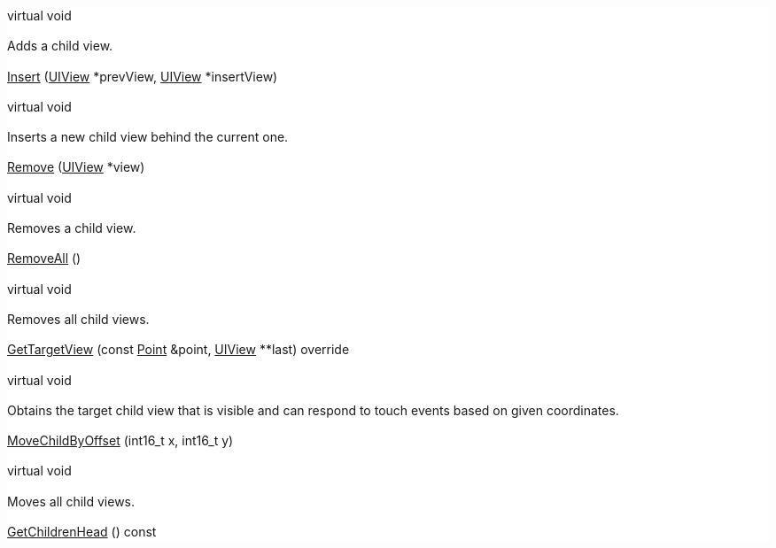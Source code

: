 <td class="cellrowborder" valign="top" width="50%" headers="mcps1.1.3.1.2 "><p id="p1867075319093533"><a name="p1867075319093533"></a><a name="p1867075319093533"></a>virtual void&nbsp;</p>
<p id="p1989821906093533"><a name="p1989821906093533"></a><a name="p1989821906093533"></a>Adds a child view. </p>
</td>
</tr>
<tr id="row1725462176093533"><td class="cellrowborder" valign="top" width="50%" headers="mcps1.1.3.1.1 "><p id="p1583307428093533"><a name="p1583307428093533"></a><a name="p1583307428093533"></a><a href="Graphic.md#ga84195a993bfe50d8302435ababb63966">Insert</a> (<a href="OHOS-UIView.md">UIView</a> *prevView, <a href="OHOS-UIView.md">UIView</a> *insertView)</p>
</td>
<td class="cellrowborder" valign="top" width="50%" headers="mcps1.1.3.1.2 "><p id="p1350549376093533"><a name="p1350549376093533"></a><a name="p1350549376093533"></a>virtual void&nbsp;</p>
<p id="p2138154038093533"><a name="p2138154038093533"></a><a name="p2138154038093533"></a>Inserts a new child view behind the current one. </p>
</td>
</tr>
<tr id="row699792122093533"><td class="cellrowborder" valign="top" width="50%" headers="mcps1.1.3.1.1 "><p id="p1087886590093533"><a name="p1087886590093533"></a><a name="p1087886590093533"></a><a href="Graphic.md#ga25523928b24d6692f18aed31edb07006">Remove</a> (<a href="OHOS-UIView.md">UIView</a> *view)</p>
</td>
<td class="cellrowborder" valign="top" width="50%" headers="mcps1.1.3.1.2 "><p id="p1412146623093533"><a name="p1412146623093533"></a><a name="p1412146623093533"></a>virtual void&nbsp;</p>
<p id="p140317926093533"><a name="p140317926093533"></a><a name="p140317926093533"></a>Removes a child view. </p>
</td>
</tr>
<tr id="row1461224284093533"><td class="cellrowborder" valign="top" width="50%" headers="mcps1.1.3.1.1 "><p id="p848229838093533"><a name="p848229838093533"></a><a name="p848229838093533"></a><a href="Graphic.md#gaf3ee08173d92932687809049e3c11e9b">RemoveAll</a> ()</p>
</td>
<td class="cellrowborder" valign="top" width="50%" headers="mcps1.1.3.1.2 "><p id="p868155769093533"><a name="p868155769093533"></a><a name="p868155769093533"></a>virtual void&nbsp;</p>
<p id="p712410517093533"><a name="p712410517093533"></a><a name="p712410517093533"></a>Removes all child views. </p>
</td>
</tr>
<tr id="row1279498501093533"><td class="cellrowborder" valign="top" width="50%" headers="mcps1.1.3.1.1 "><p id="p1914353102093533"><a name="p1914353102093533"></a><a name="p1914353102093533"></a><a href="Graphic.md#ga7ea54fc6ef3a8b7dec1bf88ab189f7c7">GetTargetView</a> (const <a href="OHOS-Point.md">Point</a> &amp;point, <a href="OHOS-UIView.md">UIView</a> **last) override</p>
</td>
<td class="cellrowborder" valign="top" width="50%" headers="mcps1.1.3.1.2 "><p id="p219349401093533"><a name="p219349401093533"></a><a name="p219349401093533"></a>virtual void&nbsp;</p>
<p id="p748348068093533"><a name="p748348068093533"></a><a name="p748348068093533"></a>Obtains the target child view that is visible and can respond to touch events based on given coordinates. </p>
</td>
</tr>
<tr id="row127433717093533"><td class="cellrowborder" valign="top" width="50%" headers="mcps1.1.3.1.1 "><p id="p287327562093533"><a name="p287327562093533"></a><a name="p287327562093533"></a><a href="Graphic.md#ga776c6c1640cb88b537af227fa5eb0725">MoveChildByOffset</a> (int16_t x, int16_t y)</p>
</td>
<td class="cellrowborder" valign="top" width="50%" headers="mcps1.1.3.1.2 "><p id="p1283726740093533"><a name="p1283726740093533"></a><a name="p1283726740093533"></a>virtual void&nbsp;</p>
<p id="p676409343093533"><a name="p676409343093533"></a><a name="p676409343093533"></a>Moves all child views. </p>
</td>
</tr>
<tr id="row1689061837093533"><td class="cellrowborder" valign="top" width="50%" headers="mcps1.1.3.1.1 "><p id="p1537197537093533"><a name="p1537197537093533"></a><a name="p1537197537093533"></a><a href="Graphic.md#ga6fed8238b89b013552c5a247aa2471df">GetChildrenHead</a> () const</p>
</td>